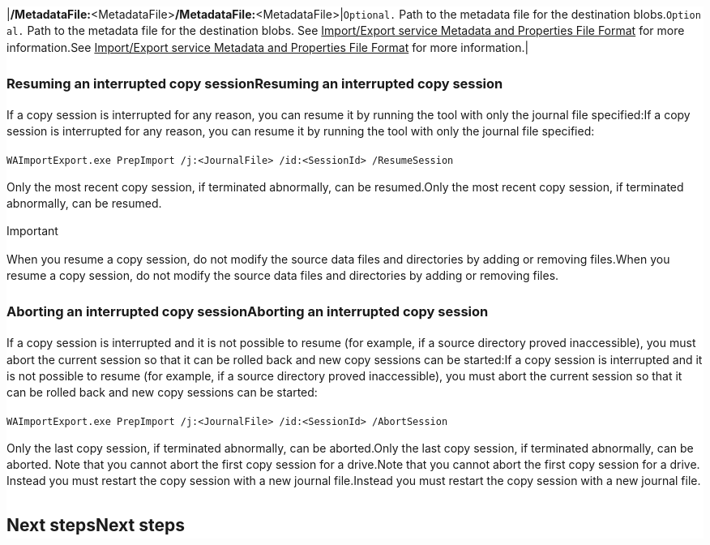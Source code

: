|<span data-ttu-id="1a2ef-285">**/MetadataFile:**<MetadataFile\></span><span class="sxs-lookup"><span data-stu-id="1a2ef-285">**/MetadataFile:**<MetadataFile\></span></span>|<span data-ttu-id="1a2ef-286">`Optional.` Path to the metadata file for the destination blobs.</span><span class="sxs-lookup"><span data-stu-id="1a2ef-286">`Optional.` Path to the metadata file for the destination blobs.</span></span> <span data-ttu-id="1a2ef-287">See [Import/Export service Metadata and Properties File Format](storage-import-export-file-format-metadata-and-properties.md) for more information.</span><span class="sxs-lookup"><span data-stu-id="1a2ef-287">See [Import/Export service Metadata and Properties File Format](storage-import-export-file-format-metadata-and-properties.md) for more information.</span></span>|

### <a name="resuming-an-interrupted-copy-session"></a><span data-ttu-id="1a2ef-288">Resuming an interrupted copy session</span><span class="sxs-lookup"><span data-stu-id="1a2ef-288">Resuming an interrupted copy session</span></span>
 <span data-ttu-id="1a2ef-289">If a copy session is interrupted for any reason, you can resume it by running the tool with only the journal file specified:</span><span class="sxs-lookup"><span data-stu-id="1a2ef-289">If a copy session is interrupted for any reason, you can resume it by running the tool with only the journal file specified:</span></span>

```
WAImportExport.exe PrepImport /j:<JournalFile> /id:<SessionId> /ResumeSession
```

 <span data-ttu-id="1a2ef-290">Only the most recent copy session, if terminated abnormally, can be resumed.</span><span class="sxs-lookup"><span data-stu-id="1a2ef-290">Only the most recent copy session, if terminated abnormally, can be resumed.</span></span>

> [!IMPORTANT]
>  <span data-ttu-id="1a2ef-291">When you resume a copy session, do not modify the source data files and directories by adding or removing files.</span><span class="sxs-lookup"><span data-stu-id="1a2ef-291">When you resume a copy session, do not modify the source data files and directories by adding or removing files.</span></span>

### <a name="aborting-an-interrupted-copy-session"></a><span data-ttu-id="1a2ef-292">Aborting an interrupted copy session</span><span class="sxs-lookup"><span data-stu-id="1a2ef-292">Aborting an interrupted copy session</span></span>
 <span data-ttu-id="1a2ef-293">If a copy session is interrupted and it is not possible to resume (for example, if a source directory proved inaccessible), you must abort the current session so that it can be rolled back and new copy sessions can be started:</span><span class="sxs-lookup"><span data-stu-id="1a2ef-293">If a copy session is interrupted and it is not possible to resume (for example, if a source directory proved inaccessible), you must abort the current session so that it can be rolled back and new copy sessions can be started:</span></span>

```
WAImportExport.exe PrepImport /j:<JournalFile> /id:<SessionId> /AbortSession
```

 <span data-ttu-id="1a2ef-294">Only the last copy session, if terminated abnormally, can be aborted.</span><span class="sxs-lookup"><span data-stu-id="1a2ef-294">Only the last copy session, if terminated abnormally, can be aborted.</span></span> <span data-ttu-id="1a2ef-295">Note that you cannot abort the first copy session for a drive.</span><span class="sxs-lookup"><span data-stu-id="1a2ef-295">Note that you cannot abort the first copy session for a drive.</span></span> <span data-ttu-id="1a2ef-296">Instead you must restart the copy session with a new journal file.</span><span class="sxs-lookup"><span data-stu-id="1a2ef-296">Instead you must restart the copy session with a new journal file.</span></span>

## <a name="next-steps"></a><span data-ttu-id="1a2ef-297">Next steps</span><span class="sxs-lookup"><span data-stu-id="1a2ef-297">Next steps</span></span>

